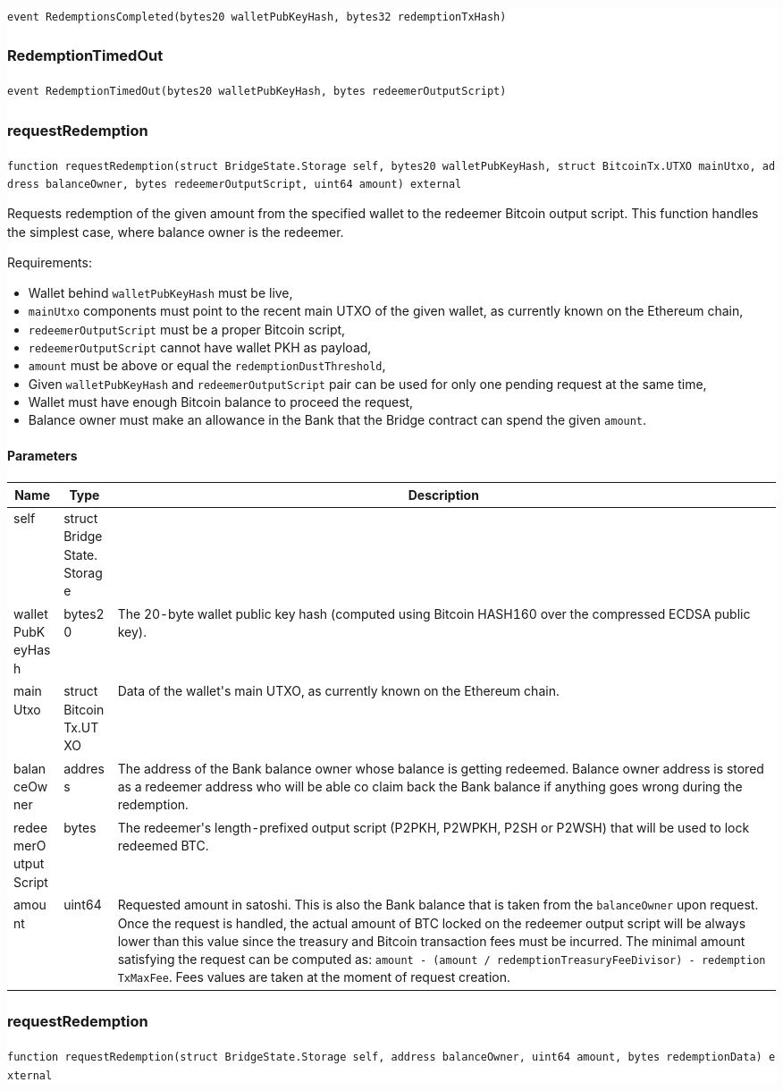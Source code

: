 ```solidity
event RedemptionsCompleted(bytes20 walletPubKeyHash, bytes32 redemptionTxHash)
```

### RedemptionTimedOut

```solidity
event RedemptionTimedOut(bytes20 walletPubKeyHash, bytes redeemerOutputScript)
```

### requestRedemption

```solidity
function requestRedemption(struct BridgeState.Storage self, bytes20 walletPubKeyHash, struct BitcoinTx.UTXO mainUtxo, address balanceOwner, bytes redeemerOutputScript, uint64 amount) external
```

Requests redemption of the given amount from the specified wallet to the redeemer Bitcoin output script. This function handles the simplest case, where balance owner is the redeemer.

Requirements:

* Wallet behind `walletPubKeyHash` must be live,
* `mainUtxo` components must point to the recent main UTXO of the given wallet, as currently known on the Ethereum chain,
* `redeemerOutputScript` must be a proper Bitcoin script,
* `redeemerOutputScript` cannot have wallet PKH as payload,
* `amount` must be above or equal the `redemptionDustThreshold`,
* Given `walletPubKeyHash` and `redeemerOutputScript` pair can be used for only one pending request at the same time,
* Wallet must have enough Bitcoin balance to proceed the request,
* Balance owner must make an allowance in the Bank that the Bridge contract can spend the given `amount`.

#### Parameters

| Name                 | Type                       | Description                                                                                                                                                                                                                                                                                                                                                                                                                                                                                                      |
| -------------------- | -------------------------- | ---------------------------------------------------------------------------------------------------------------------------------------------------------------------------------------------------------------------------------------------------------------------------------------------------------------------------------------------------------------------------------------------------------------------------------------------------------------------------------------------------------------- |
| self                 | struct BridgeState.Storage |                                                                                                                                                                                                                                                                                                                                                                                                                                                                                                                  |
| walletPubKeyHash     | bytes20                    | The 20-byte wallet public key hash (computed using Bitcoin HASH160 over the compressed ECDSA public key).                                                                                                                                                                                                                                                                                                                                                                                                        |
| mainUtxo             | struct BitcoinTx.UTXO      | Data of the wallet's main UTXO, as currently known on the Ethereum chain.                                                                                                                                                                                                                                                                                                                                                                                                                                        |
| balanceOwner         | address                    | The address of the Bank balance owner whose balance is getting redeemed. Balance owner address is stored as a redeemer address who will be able co claim back the Bank balance if anything goes wrong during the redemption.                                                                                                                                                                                                                                                                                     |
| redeemerOutputScript | bytes                      | The redeemer's length-prefixed output script (P2PKH, P2WPKH, P2SH or P2WSH) that will be used to lock redeemed BTC.                                                                                                                                                                                                                                                                                                                                                                                              |
| amount               | uint64                     | Requested amount in satoshi. This is also the Bank balance that is taken from the `balanceOwner` upon request. Once the request is handled, the actual amount of BTC locked on the redeemer output script will be always lower than this value since the treasury and Bitcoin transaction fees must be incurred. The minimal amount satisfying the request can be computed as: `amount - (amount / redemptionTreasuryFeeDivisor) - redemptionTxMaxFee`. Fees values are taken at the moment of request creation. |

### requestRedemption

```solidity
function requestRedemption(struct BridgeState.Storage self, address balanceOwner, uint64 amount, bytes redemptionData) external
```
